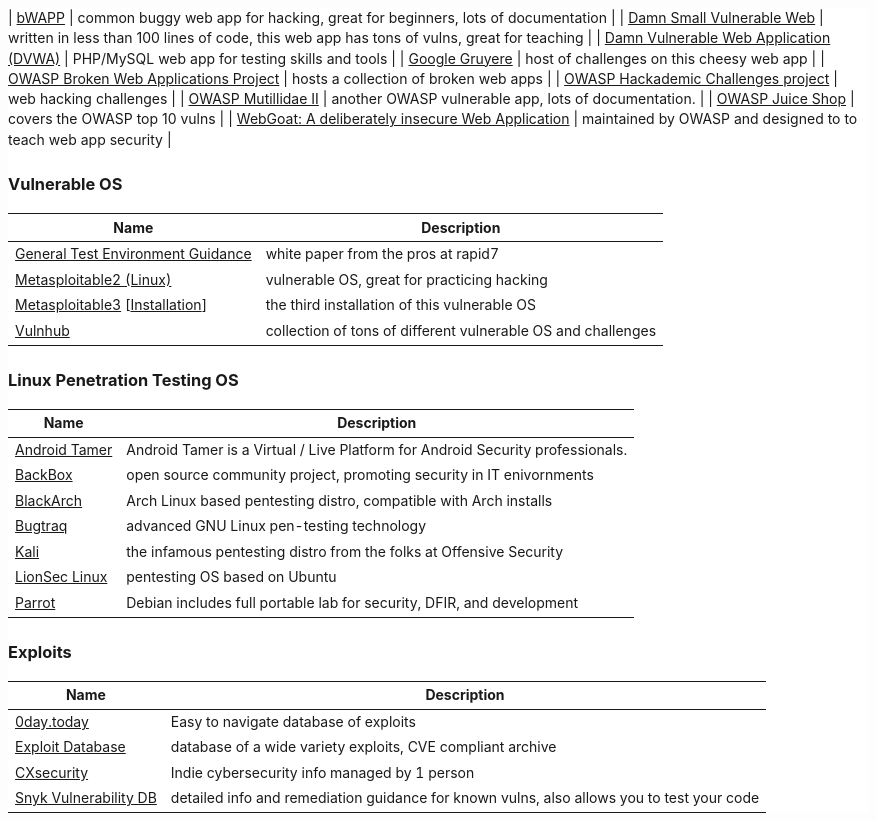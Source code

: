 | [bWAPP](http://www.itsecgames.com/)                                                    | common buggy web app for hacking, great for beginners, lots of documentation               |
| [Damn Small Vulnerable Web](https://github.com/stamparm/DSVW)                          | written in less than 100 lines of code, this web app has tons of vulns, great for teaching |
| [Damn Vulnerable Web Application (DVWA)](http://www.dvwa.co.uk/)                       | PHP/MySQL web app for testing skills and tools                                             |
| [Google Gruyere](https://google-gruyere.appspot.com/)                                  | host of challenges on this cheesy web app                                                  |
| [OWASP Broken Web Applications Project](https://github.com/chuckfw/owaspbwa/)          | hosts a collection of broken web apps                                                      |
| [OWASP Hackademic Challenges project](https://github.com/Hackademic/hackademic/)       | web hacking challenges                                                                     |
| [OWASP Mutillidae II](https://sourceforge.net/projects/mutillidae/files/)              | another OWASP vulnerable app, lots of documentation.                                       |
| [OWASP Juice Shop](https://github.com/bkimminich/juice-shop)                           | covers the OWASP top 10 vulns                                                              |
| [WebGoat: A deliberately insecure Web Application](https://github.com/WebGoat/WebGoat) | maintained by OWASP and designed to to teach web app security                              |

### Vulnerable OS

| Name                                                                                                                                             | Description                                                  |
| ------------------------------------------------------------------------------------------------------------------------------------------------ | ------------------------------------------------------------ |
| [General Test Environment Guidance](https://community.rapid7.com/docs/DOC-2196)                                                                  | white paper from the pros at rapid7                          |
| [Metasploitable2 (Linux)](https://sourceforge.net/projects/metasploitable/files/Metasploitable2/)                                                | vulnerable OS, great for practicing hacking                  |
| [Metasploitable3](https://github.com/rapid7/metasploitable3) \[[Installation](https://github.com/rapid7/metasploitable3/blob/master/README.md)\] | the third installation of this vulnerable OS                 |
| [Vulnhub](https://www.vulnhub.com/)                                                                                                              | collection of tons of different vulnerable OS and challenges |

### Linux Penetration Testing OS

| Name                                          | Description                                                                    |
| --------------------------------------------- | ------------------------------------------------------------------------------ |
| [Android Tamer](https://androidtamer.com//)   | Android Tamer is a Virtual / Live Platform for Android Security professionals. |
| [BackBox](https://backbox.org/index)          | open source community project, promoting security in IT enivornments           |
| [BlackArch](https://blackarch.org/index.html) | Arch Linux based pentesting distro, compatible with Arch installs              |
| [Bugtraq](http://bugtraq-team.com/)           | advanced GNU Linux pen-testing technology                                      |
| [Kali](http://kali.org/)                      | the infamous pentesting distro from the folks at Offensive Security            |
| [LionSec Linux](https://lionsec-linux.org/)   | pentesting OS based on Ubuntu                                                  |
| [Parrot ](https://www.parrotsec.org/)         | Debian includes full portable lab for security, DFIR, and development          |

### Exploits

| Name                                            | Description                                                                               |
| ----------------------------------------------- | ----------------------------------------------------------------------------------------- |
| [0day.today](http://0day.today/)                | Easy to navigate database of exploits                                                     |
| [Exploit Database](https://www.exploit-db.com/) | database of a wide variety exploits, CVE compliant archive                                |
| [CXsecurity](https://cxsecurity.com/exploit/)   | Indie cybersecurity info managed by 1 person                                              |
| [Snyk Vulnerability DB](https://snyk.io/vuln/)  | detailed info and remediation guidance for known vulns, also allows you to test your code |
